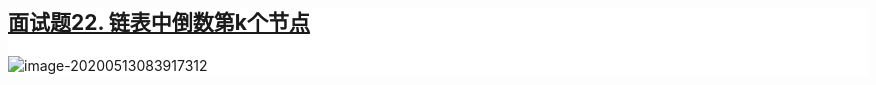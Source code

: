 ## [面试题22. 链表中倒数第k个节点](https://leetcode-cn.com/problems/lian-biao-zhong-dao-shu-di-kge-jie-dian-lcof/)

![image-20200513083917312](https://gitee.com/ArtoriasZero/FigureEmbed/raw/master/img//image-20200513083917312.png)

